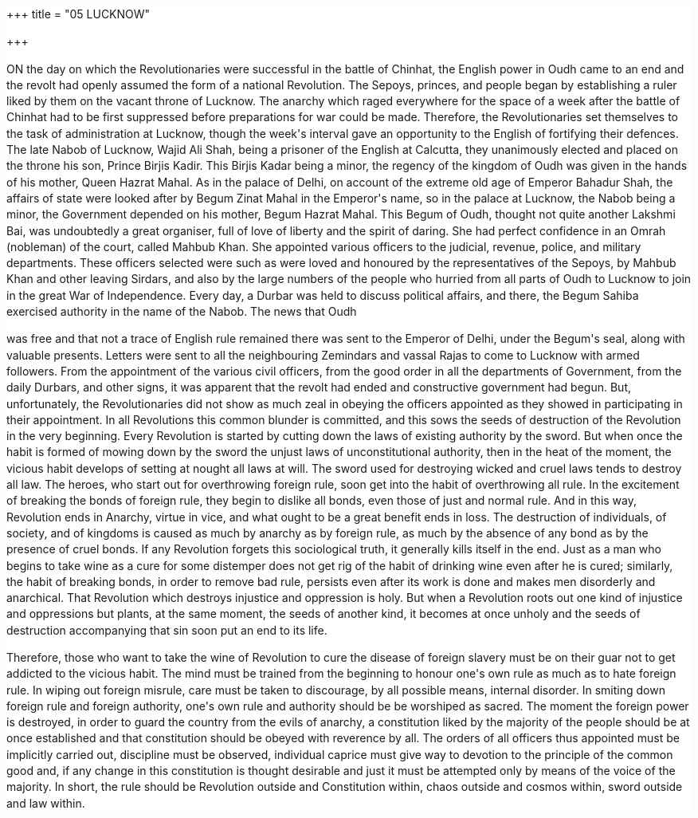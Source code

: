 +++
title = "05 LUCKNOW"

+++

ON the day on which the Revolutionaries were successful in the battle of Chinhat, the English power in Oudh came to an end and the revolt had openly assumed the form of a national Revolution. The Sepoys, princes, and people began by establishing a ruler liked by them on the vacant throne of Lucknow. The anarchy which raged everywhere for the space of a week after the battle of Chinhat had to be first suppressed before preparations for war could be made. Therefore, the Revolutionaries set themselves to the task of administration at Lucknow, though the week's interval gave an opportunity to the English of fortifying their defences. The late Nabob of Lucknow, Wajid Ali Shah, being a prisoner of the English at Calcutta, they unanimously elected and placed on the throne his son, Prince Birjis Kadir. This Birjis Kadar being a minor, the regency of the kingdom of Oudh was given in the hands of his mother, Queen Hazrat Mahal. As in the palace of Delhi, on account of the extreme old age of Emperor Bahadur Shah, the affairs of state were looked after by Begum Zinat Mahal in the Emperor's name, so in the palace at Lucknow, the Nabob being a minor, the Government depended on his mother, Begum Hazrat Mahal. This Begum of Oudh, thought not quite another Lakshmi Bai, was undoubtedly a great organiser, full of love of liberty and the spirit of daring. She had perfect confidence in an Omrah (nobleman) of the court, called Mahbub Khan. She appointed various officers to the judicial, revenue, police, and military departments. These officers selected were such as were loved and honoured by the representatives of the Sepoys, by Mahbub Khan and other leaving Sirdars, and also by the large numbers of the people who hurried from all parts of Oudh to Lucknow to join in the great War of Independence. Every day, a Durbar was held to discuss political affairs, and there, the Begum Sahiba exercised authority in the name of the Nabob. The news that Oudh 

was free and that not a trace of English rule remained there was sent to the Emperor of Delhi, under the Begum's seal, along with valuable presents. Letters were sent to all the neighbouring Zemindars and vassal Rajas to come to Lucknow with armed followers. From the appointment of the various civil officers, from the good order in all the departments of Government, from the daily Durbars, and other signs, it was apparent that the revolt had ended and constructive government had begun. But, unfortunately, the Revolutionaries did not show as much zeal in obeying the officers appointed as they showed in participating in their appointment. In all Revolutions this common blunder is committed, and this sows the seeds of destruction of the Revolution in the very beginning. Every Revolution is started by cutting down the laws of existing authority by the sword. But when once the habit is formed of mowing down by the sword the unjust laws of unconstitutional authority, then in the heat of the moment, the vicious habit develops of setting at nought all laws at will. The sword used for destroying wicked and cruel laws tends to destroy all law. The heroes, who start out for overthrowing foreign rule, soon get into the habit of overthrowing all rule. In the excitement of breaking the bonds of foreign rule, they begin to dislike all bonds, even those of just and normal rule. And in this way, Revolution ends in Anarchy, virtue in vice, and what ought to be a great benefit ends in loss. The destruction of individuals, of society, and of kingdoms is caused as much by anarchy as by foreign rule, as much by the absence of any bond as by the presence of cruel bonds. If any Revolution forgets this sociological truth, it generally kills itself in the end. Just as a man who begins to take wine as a cure for some distemper does not get rig of the habit of drinking wine even after he is cured; similarly, the habit of breaking bonds, in order to remove bad rule, persists even after its work is done and makes men disorderly and anarchical. That Revolution which destroys injustice and oppression is holy. But when a Revolution roots out one kind of injustice and oppressions but plants, at the same moment, the seeds of another kind, it becomes at once unholy and the seeds of destruction accompanying that sin soon put an end to its life. 

Therefore, those who want to take the wine of Revolution to cure the disease of foreign slavery must be on their guar not to get addicted to the vicious habit. The mind must be trained from the beginning to honour one's own rule as much as to hate foreign rule. In wiping out foreign misrule, care must be taken to discourage, by all possible means, internal disorder. In smiting down foreign rule and foreign authority, one's own rule and authority should be be worshiped as sacred. The moment the foreign power is destroyed, in order to guard the country from the evils of anarchy, a constitution liked by the majority of the people should be at once established and that constitution should be obeyed with reverence by all. The orders of all officers thus appointed must be implicitly carried out, discipline must be observed, individual caprice must give way to devotion to the principle of the common good and, if any change in this constitution is thought desirable and just it must be attempted only by means of the voice of the majority. In short, the rule should be Revolution outside and Constitution within, chaos outside and cosmos within, sword outside and law within. 

